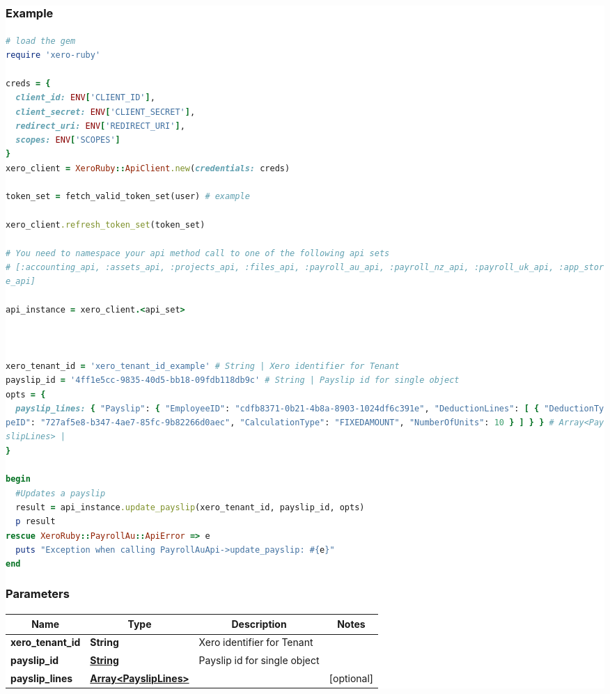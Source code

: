 ### Example

```ruby
# load the gem
require 'xero-ruby'

creds = {
  client_id: ENV['CLIENT_ID'],
  client_secret: ENV['CLIENT_SECRET'],
  redirect_uri: ENV['REDIRECT_URI'],
  scopes: ENV['SCOPES']
}
xero_client = XeroRuby::ApiClient.new(credentials: creds)

token_set = fetch_valid_token_set(user) # example

xero_client.refresh_token_set(token_set)

# You need to namespace your api method call to one of the following api sets
# [:accounting_api, :assets_api, :projects_api, :files_api, :payroll_au_api, :payroll_nz_api, :payroll_uk_api, :app_store_api]

api_instance = xero_client.<api_set>



xero_tenant_id = 'xero_tenant_id_example' # String | Xero identifier for Tenant
payslip_id = '4ff1e5cc-9835-40d5-bb18-09fdb118db9c' # String | Payslip id for single object
opts = {
  payslip_lines: { "Payslip": { "EmployeeID": "cdfb8371-0b21-4b8a-8903-1024df6c391e", "DeductionLines": [ { "DeductionTypeID": "727af5e8-b347-4ae7-85fc-9b82266d0aec", "CalculationType": "FIXEDAMOUNT", "NumberOfUnits": 10 } ] } } # Array<PayslipLines> | 
}

begin
  #Updates a payslip
  result = api_instance.update_payslip(xero_tenant_id, payslip_id, opts)
  p result
rescue XeroRuby::PayrollAu::ApiError => e
  puts "Exception when calling PayrollAuApi->update_payslip: #{e}"
end
```

### Parameters


Name | Type | Description  | Notes
------------- | ------------- | ------------- | -------------
 **xero_tenant_id** | **String**| Xero identifier for Tenant | 
 **payslip_id** | [**String**](.md)| Payslip id for single object | 
 **payslip_lines** | [**Array&lt;PayslipLines&gt;**](PayslipLines.md)|  | [optional] 
